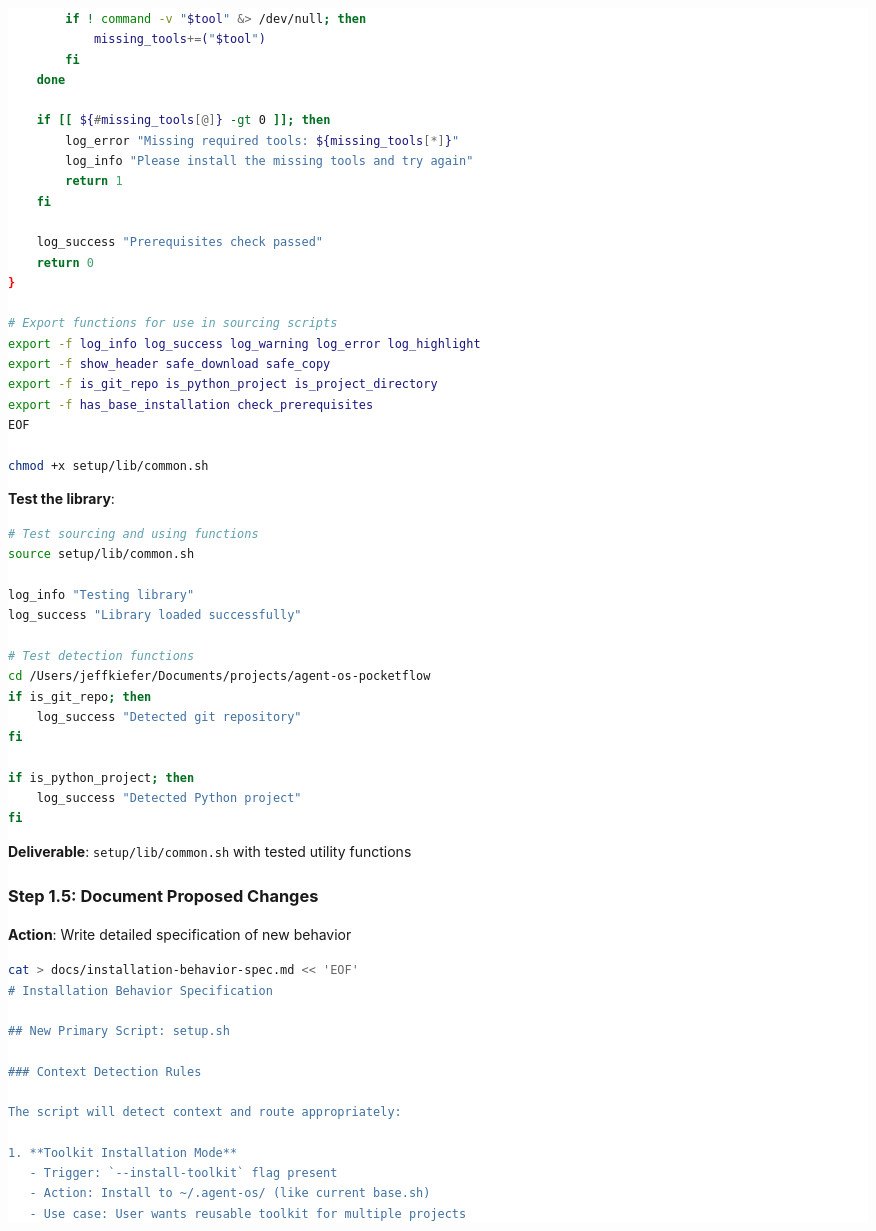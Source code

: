 ```bash
        if ! command -v "$tool" &> /dev/null; then
            missing_tools+=("$tool")
        fi
    done

    if [[ ${#missing_tools[@]} -gt 0 ]]; then
        log_error "Missing required tools: ${missing_tools[*]}"
        log_info "Please install the missing tools and try again"
        return 1
    fi

    log_success "Prerequisites check passed"
    return 0
}

# Export functions for use in sourcing scripts
export -f log_info log_success log_warning log_error log_highlight
export -f show_header safe_download safe_copy
export -f is_git_repo is_python_project is_project_directory
export -f has_base_installation check_prerequisites
EOF

chmod +x setup/lib/common.sh
```

**Test the library**:
```bash
# Test sourcing and using functions
source setup/lib/common.sh

log_info "Testing library"
log_success "Library loaded successfully"

# Test detection functions
cd /Users/jeffkiefer/Documents/projects/agent-os-pocketflow
if is_git_repo; then
    log_success "Detected git repository"
fi

if is_python_project; then
    log_success "Detected Python project"
fi
```

**Deliverable**: `setup/lib/common.sh` with tested utility functions

### Step 1.5: Document Proposed Changes

**Action**: Write detailed specification of new behavior

```bash
cat > docs/installation-behavior-spec.md << 'EOF'
# Installation Behavior Specification

## New Primary Script: setup.sh

### Context Detection Rules

The script will detect context and route appropriately:

1. **Toolkit Installation Mode**
   - Trigger: `--install-toolkit` flag present
   - Action: Install to ~/.agent-os/ (like current base.sh)
   - Use case: User wants reusable toolkit for multiple projects

```